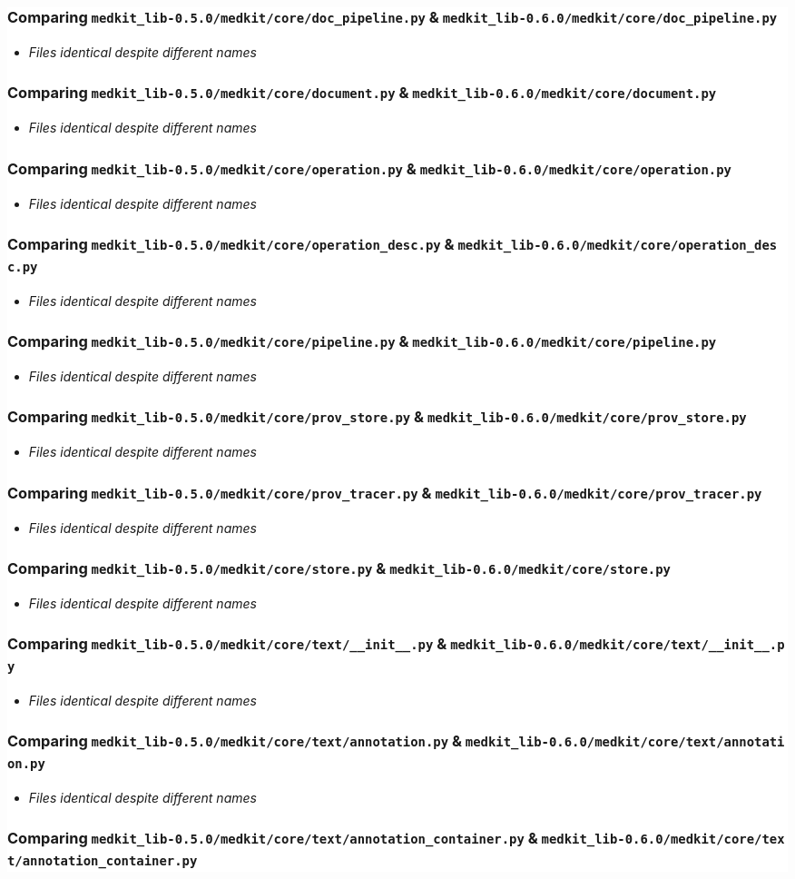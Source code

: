 ### Comparing `medkit_lib-0.5.0/medkit/core/doc_pipeline.py` & `medkit_lib-0.6.0/medkit/core/doc_pipeline.py`

 * *Files identical despite different names*

### Comparing `medkit_lib-0.5.0/medkit/core/document.py` & `medkit_lib-0.6.0/medkit/core/document.py`

 * *Files identical despite different names*

### Comparing `medkit_lib-0.5.0/medkit/core/operation.py` & `medkit_lib-0.6.0/medkit/core/operation.py`

 * *Files identical despite different names*

### Comparing `medkit_lib-0.5.0/medkit/core/operation_desc.py` & `medkit_lib-0.6.0/medkit/core/operation_desc.py`

 * *Files identical despite different names*

### Comparing `medkit_lib-0.5.0/medkit/core/pipeline.py` & `medkit_lib-0.6.0/medkit/core/pipeline.py`

 * *Files identical despite different names*

### Comparing `medkit_lib-0.5.0/medkit/core/prov_store.py` & `medkit_lib-0.6.0/medkit/core/prov_store.py`

 * *Files identical despite different names*

### Comparing `medkit_lib-0.5.0/medkit/core/prov_tracer.py` & `medkit_lib-0.6.0/medkit/core/prov_tracer.py`

 * *Files identical despite different names*

### Comparing `medkit_lib-0.5.0/medkit/core/store.py` & `medkit_lib-0.6.0/medkit/core/store.py`

 * *Files identical despite different names*

### Comparing `medkit_lib-0.5.0/medkit/core/text/__init__.py` & `medkit_lib-0.6.0/medkit/core/text/__init__.py`

 * *Files identical despite different names*

### Comparing `medkit_lib-0.5.0/medkit/core/text/annotation.py` & `medkit_lib-0.6.0/medkit/core/text/annotation.py`

 * *Files identical despite different names*

### Comparing `medkit_lib-0.5.0/medkit/core/text/annotation_container.py` & `medkit_lib-0.6.0/medkit/core/text/annotation_container.py`
